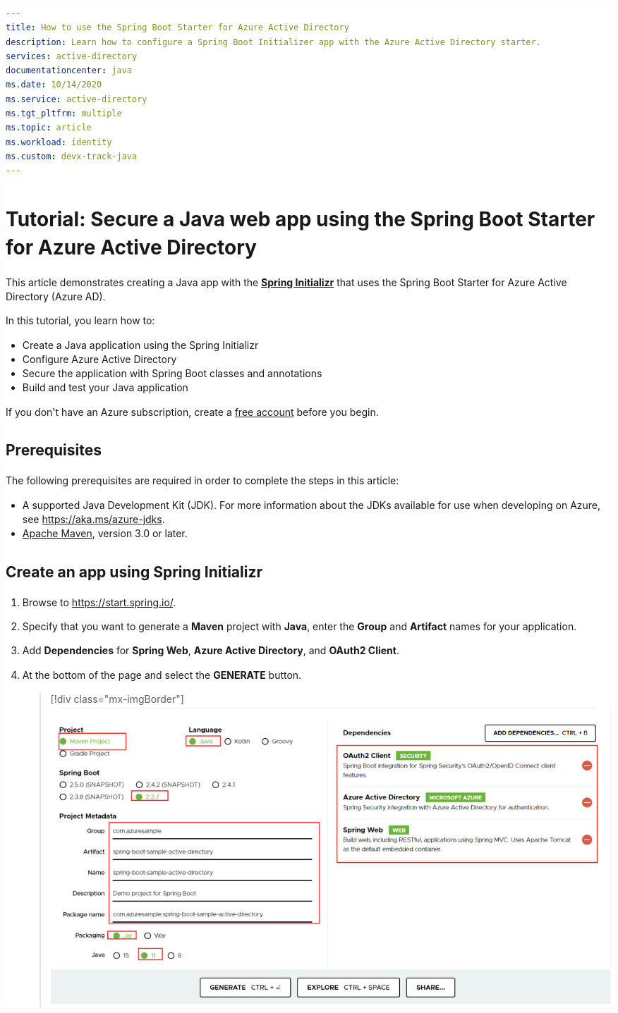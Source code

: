 ```yaml
---
title: How to use the Spring Boot Starter for Azure Active Directory
description: Learn how to configure a Spring Boot Initializer app with the Azure Active Directory starter.
services: active-directory
documentationcenter: java
ms.date: 10/14/2020
ms.service: active-directory
ms.tgt_pltfrm: multiple
ms.topic: article
ms.workload: identity
ms.custom: devx-track-java
---
```


# Tutorial: Secure a Java web app using the Spring Boot Starter for Azure Active Directory

This article demonstrates creating a Java app with the **[Spring Initializr]** that uses the Spring Boot Starter for Azure Active Directory (Azure AD).

In this tutorial, you learn how to:

 * Create a Java application using the Spring Initializr
 * Configure Azure Active Directory
 * Secure the application with Spring Boot classes and annotations
 * Build and test your Java application

If you don't have an Azure subscription, create a [free account](https://azure.microsoft.com/free/?WT.mc_id=A261C142F) before you begin.

## Prerequisites

The following prerequisites are required in order to complete the steps in this article:

* A supported Java Development Kit (JDK). For more information about the JDKs available for use when developing on Azure, see <https://aka.ms/azure-jdks>.
* [Apache Maven](http://maven.apache.org/), version 3.0 or later.

## Create an app using Spring Initializr

1. Browse to <https://start.spring.io/>.

1. Specify that you want to generate a **Maven** project with **Java**, enter the **Group** and **Artifact** names for your application.
1. Add **Dependencies** for **Spring Web**, **Azure Active Directory**, and **OAuth2 Client**.
1. At the bottom of the page and select the **GENERATE** button.
   
   >[!div class="mx-imgBorder"]
   >![Specify Group and Artifact names, select dependencies][create-spring-app-01]



[Azure Active Directory Documentation]: /azure/active-directory/
[AAD app manifest]: /azure/active-directory/develop/active-directory-application-manifest
[Get started with Azure AD]: /azure/active-directory/get-started-azure-ad
[Azure for Java Developers]: ../index.yml
[free Azure account]: https://azure.microsoft.com/pricing/free-trial/
[Working with Azure DevOps and Java]: /azure/devops/
[MSDN subscriber benefits]: https://azure.microsoft.com/pricing/member-offers/msdn-benefits-details/
[Spring Boot]: http://projects.spring.io/spring-boot/
[Spring Initializr]: https://start.spring.io/
[Spring Framework]: https://spring.io/
[AAD Spring Boot Sample]: https://github.com/Azure/azure-sdk-for-java/tree/master/sdk/spring/azure-spring-boot-samples/
[create-spring-app-01]: media/configure-spring-boot-starter-java-app-with-azure-active-directory/create-spring-app-01.png
[create-directory-00]: media/configure-spring-boot-starter-java-app-with-azure-active-directory/create-directory-00.png
[create-directory-01]: media/configure-spring-boot-starter-java-app-with-azure-active-directory/create-directory-01.png
[create-directory-02]: media/configure-spring-boot-starter-java-app-with-azure-active-directory/create-directory-02.png
[create-directory-03]: media/configure-spring-boot-starter-java-app-with-azure-active-directory/create-directory-03.png
[create-directory-04]: media/configure-spring-boot-starter-java-app-with-azure-active-directory/create-directory-04.png
[create-app-registration-01]: media/configure-spring-boot-starter-java-app-with-azure-active-directory/create-app-registration-01.png
[create-app-registration-02]: media/configure-spring-boot-starter-java-app-with-azure-active-directory/create-app-registration-02.png
[create-app-registration-03]: media/configure-spring-boot-starter-java-app-with-azure-active-directory/create-app-registration-03.png
[create-app-registration-03-5]: media/configure-spring-boot-starter-java-app-with-azure-active-directory/create-app-registration-03-5.png
[create-app-registration-04]: media/configure-spring-boot-starter-java-app-with-azure-active-directory/create-app-registration-04.png
[create-app-registration-04-5]: media/configure-spring-boot-starter-java-app-with-azure-active-directory/create-app-registration-04-5.png
[create-app-registration-05]: media/configure-spring-boot-starter-java-app-with-azure-active-directory/create-app-registration-05.png
[create-app-registration-08]: media/configure-spring-boot-starter-java-app-with-azure-active-directory/create-app-registration-08.png
[create-app-registration-09]: media/configure-spring-boot-starter-java-app-with-azure-active-directory/create-app-registration-09.png
[create-app-registration-10]: media/configure-spring-boot-starter-java-app-with-azure-active-directory/create-app-registration-10.png
[create-user-01]: media/configure-spring-boot-starter-java-app-with-azure-active-directory/create-user-01.png
[create-user-02]: media/configure-spring-boot-starter-java-app-with-azure-active-directory/create-user-02.png
[create-user-03]: media/configure-spring-boot-starter-java-app-with-azure-active-directory/create-user-03.png
[create-user-04]: media/configure-spring-boot-starter-java-app-with-azure-active-directory/create-user-04.png
[application-login]: media/configure-spring-boot-starter-java-app-with-azure-active-directory/application-login.png
[build-application]: media/configure-spring-boot-starter-java-app-with-azure-active-directory/build-application.png
[hello-group1]: media/configure-spring-boot-starter-java-app-with-azure-active-directory/hello-group1.png
[update-password]: media/configure-spring-boot-starter-java-app-with-azure-active-directory/update-password.png
[Unauthorized-group2]: media/configure-spring-boot-starter-java-app-with-azure-active-directory/unauthorized-group2.png